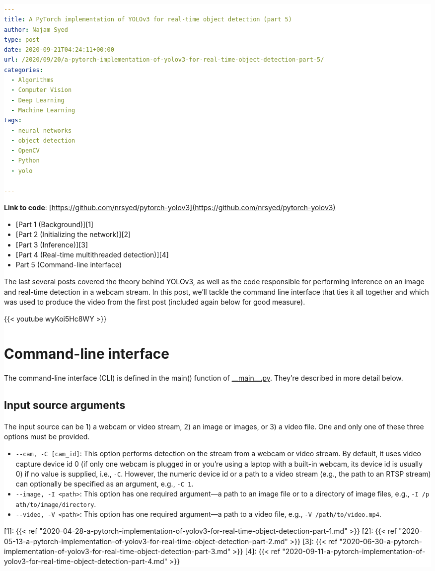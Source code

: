 ```yaml
---
title: A PyTorch implementation of YOLOv3 for real-time object detection (part 5)
author: Najam Syed
type: post
date: 2020-09-21T04:24:11+00:00
url: /2020/09/20/a-pytorch-implementation-of-yolov3-for-real-time-object-detection-part-5/
categories:
  - Algorithms
  - Computer Vision
  - Deep Learning
  - Machine Learning
tags:
  - neural networks
  - object detection
  - OpenCV
  - Python
  - yolo

---
```

**Link to code**:
[https://github.com/nrsyed/pytorch-yolov3](https://github.com/nrsyed/pytorch-yolov3)

- [Part 1 (Background)][1]
- [Part 2 (Initializing the network)][2]
- [Part 3 (Inference)][3]
- [Part 4 (Real-time multithreaded detection)][4]
- Part 5 (Command-line interface)

The last several posts covered the theory behind YOLOv3, as well as the code
responsible for performing inference on an image and real-time detection in a
webcam stream. In this post, we&#8217;ll tackle the command line interface that
ties it all together and which was used to produce the video from the first post
(included again below for good measure).

{{< youtube wyKoi5Hc8WY >}}

# Command-line interface

The command-line interface (CLI) is defined in the main() function of
[__main\_\_.py](https://github.com/nrsyed/pytorch-yolov3/blob/master/yolov3/__main__.py).
They&#8217;re described in more detail below.

## Input source arguments

The input source can be 1) a webcam or video stream, 2) an image or images, or
3) a video file. One and only one of these three options must be provided.

* `--cam, -C [cam_id]`: This option performs detection on the stream from a
webcam or video stream. By default, it uses video capture device id 0 (if only
one webcam is plugged in or you&#8217;re using a laptop with a built-in webcam,
its device id is usually 0) if no value is supplied, i.e., `-C`. However, the
numeric device id or a path to a video stream (e.g., the path to an RTSP stream)
can optionally be specified as an argument, e.g., `-C 1`.
* `--image, -I <path>`: This option has one required argument&#8212;a path to an
image file or to a directory of image files, e.g.,
`-I /path/to/image/directory`.
* `--video, -V <path>`: This option has one required argument&#8212;a path to a
video file, e.g., `-V /path/to/video.mp4`.


[1]: {{< ref "2020-04-28-a-pytorch-implementation-of-yolov3-for-real-time-object-detection-part-1.md" >}}
[2]: {{< ref "2020-05-13-a-pytorch-implementation-of-yolov3-for-real-time-object-detection-part-2.md" >}}
[3]: {{< ref "2020-06-30-a-pytorch-implementation-of-yolov3-for-real-time-object-detection-part-3.md" >}}
[4]: {{< ref "2020-09-11-a-pytorch-implementation-of-yolov3-for-real-time-object-detection-part-4.md" >}}